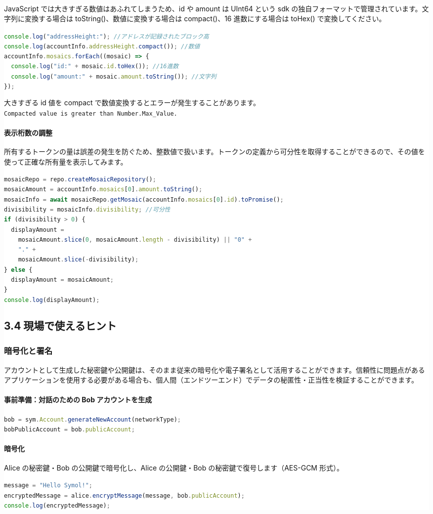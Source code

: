 JavaScript では大きすぎる数値はあふれてしまうため、id や amount は UInt64 という sdk の独自フォーマットで管理されています。文字列に変換する場合は toString()、数値に変換する場合は compact()、16 進数にする場合は toHex() で変換してください。

```js
console.log("addressHeight:"); //アドレスが記録されたブロック高
console.log(accountInfo.addressHeight.compact()); //数値
accountInfo.mosaics.forEach((mosaic) => {
  console.log("id:" + mosaic.id.toHex()); //16進数
  console.log("amount:" + mosaic.amount.toString()); //文字列
});
```

大きすぎる id 値を compact で数値変換するとエラーが発生することがあります。  
`Compacted value is greater than Number.Max_Value.`

#### 表示桁数の調整

所有するトークンの量は誤差の発生を防ぐため、整数値で扱います。トークンの定義から可分性を取得することができるので、その値を使って正確な所有量を表示してみます。

```js
mosaicRepo = repo.createMosaicRepository();
mosaicAmount = accountInfo.mosaics[0].amount.toString();
mosaicInfo = await mosaicRepo.getMosaic(accountInfo.mosaics[0].id).toPromise();
divisibility = mosaicInfo.divisibility; //可分性
if (divisibility > 0) {
  displayAmount =
    mosaicAmount.slice(0, mosaicAmount.length - divisibility) || "0" +
    "." +
    mosaicAmount.slice(-divisibility);
} else {
  displayAmount = mosaicAmount;
}
console.log(displayAmount);
```

## 3.4 現場で使えるヒント

### 暗号化と署名

アカウントとして生成した秘密鍵や公開鍵は、そのまま従来の暗号化や電子署名として活用することができます。信頼性に問題点があるアプリケーションを使用する必要がある場合も、個人間（エンドツーエンド）でデータの秘匿性・正当性を検証することができます。

#### 事前準備：対話のための Bob アカウントを生成

```js
bob = sym.Account.generateNewAccount(networkType);
bobPublicAccount = bob.publicAccount;
```

#### 暗号化

Alice の秘密鍵・Bob の公開鍵で暗号化し、Alice の公開鍵・Bob の秘密鍵で復号します（AES-GCM 形式）。

```js
message = "Hello Symol!";
encryptedMessage = alice.encryptMessage(message, bob.publicAccount);
console.log(encryptedMessage);
```
